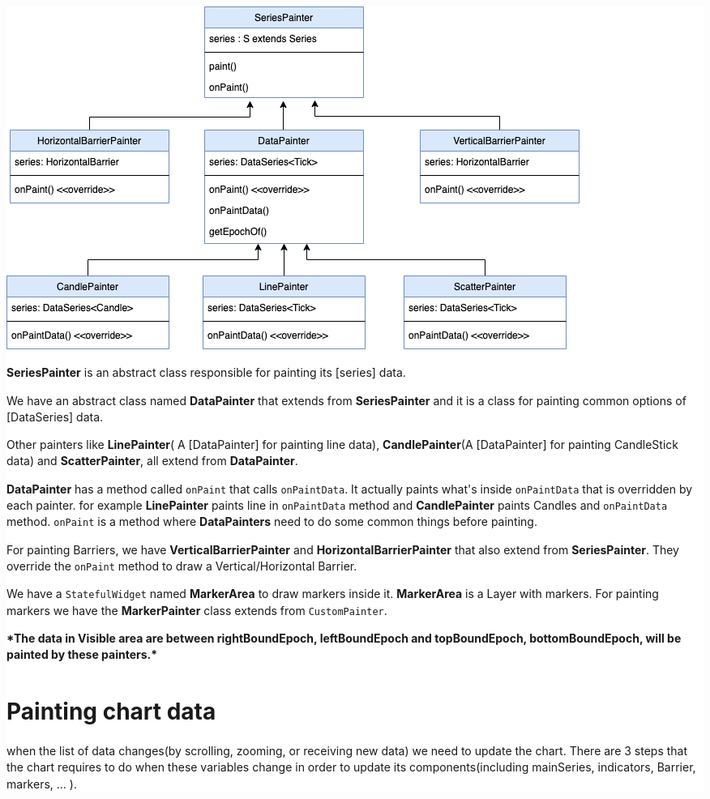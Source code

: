 ![plot](../data_painters.png)

**SeriesPainter** is an abstract class responsible for painting its [series] data.

We have an abstract class named **DataPainter** that extends from **SeriesPainter** and it is a class for painting common options of [DataSeries] data.

Other painters like **LinePainter**( A [DataPainter] for painting line data), **CandlePainter**(A [DataPainter] for painting CandleStick data) and **ScatterPainter**, all extend from **DataPainter**.

**DataPainter** has a method called `onPaint` that calls `onPaintData`. It actually paints what's inside `onPaintData` that is overridden by each painter. for example **LinePainter** paints line in `onPaintData` method and **CandlePainter** paints Candles and `onPaintData` method. `onPaint` is a method where **DataPainters** need to do some common things before painting.

For painting Barriers, we have **VerticalBarrierPainter** and **HorizontalBarrierPainter** that also extend from **SeriesPainter**.
They override the `onPaint` method to draw a Vertical/Horizontal Barrier.

We have a `StatefulWidget` named **MarkerArea** to draw markers inside it.
**MarkerArea** is a Layer with markers.
For painting markers we have the **MarkerPainter** class extends from `CustomPainter`.

**\*The data in Visible area are between **rightBoundEpoch**, **leftBoundEpoch** and **topBoundEpoch**, **bottomBoundEpoch**, will be painted by these painters.\***

# Painting chart data

when the list of data changes(by scrolling, zooming, or receiving new data) we need to update the chart.
There are 3 steps that the chart requires to do when these variables change in order to update its components(including mainSeries, indicators, Barrier, markers, ... ).
